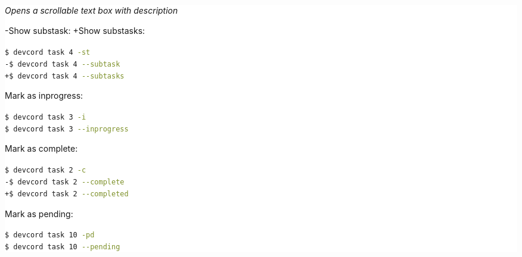  _Opens a scrollable text box with description_
 
-Show substask:
+Show substasks:
 
 ```bash
 $ devcord task 4 -st
-$ devcord task 4 --subtask
+$ devcord task 4 --subtasks
 ```
 
 Mark as inprogress:
 
 ```bash
 $ devcord task 3 -i
 $ devcord task 3 --inprogress
 ```
 
 Mark as complete:
 
 ```bash
 $ devcord task 2 -c
-$ devcord task 2 --complete
+$ devcord task 2 --completed
 ```
 
 Mark as pending:
 
 ```bash
 $ devcord task 10 -pd
 $ devcord task 10 --pending
```

